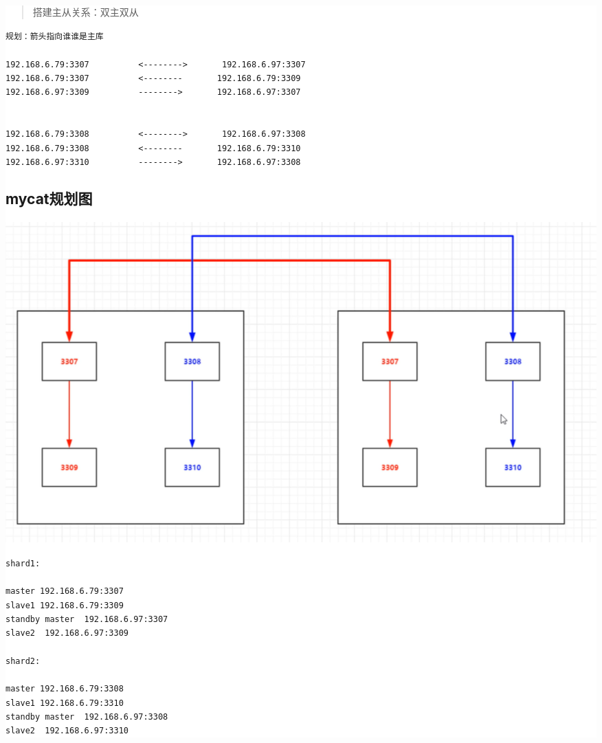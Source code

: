 > 搭建主从关系：双主双从

```
规划：箭头指向谁谁是主库

192.168.6.79:3307          <-------->       192.168.6.97:3307
192.168.6.79:3307          <--------       192.168.6.79:3309
192.168.6.97:3309          -------->       192.168.6.97:3307


192.168.6.79:3308          <-------->       192.168.6.97:3308
192.168.6.79:3308          <--------       192.168.6.79:3310
192.168.6.97:3310          -------->       192.168.6.97:3308
```

## mycat规划图

![image-20220315203518374](mysql_mycat.assets/image-20220315203518374.png)

```
shard1:

master 192.168.6.79:3307
slave1 192.168.6.79:3309
standby master  192.168.6.97:3307
slave2  192.168.6.97:3309

shard2:

master 192.168.6.79:3308
slave1 192.168.6.79:3310
standby master  192.168.6.97:3308
slave2  192.168.6.97:3310
```
